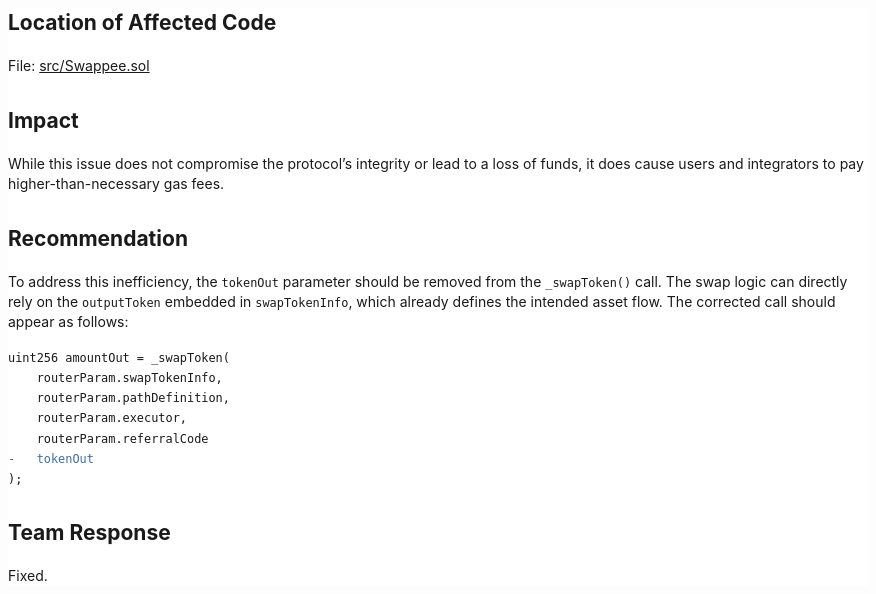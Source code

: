 ## Location of Affected Code

File: [src/Swappee.sol](https://github.com/smilee-finance/swappee-smart-contracts/blob/16315aa674ffce54e36fadca66da3cf6785150de/src/Swappee.sol)

## Impact

While this issue does not compromise the protocol’s integrity or lead to a loss of funds, it does cause users and integrators to pay higher-than-necessary gas fees.

## Recommendation

To address this inefficiency, the `tokenOut` parameter should be removed from the `_swapToken()` call. The swap logic can directly rely on the `outputToken` embedded in `swapTokenInfo`, which already defines the intended asset flow. The corrected call should appear as follows:

```diff
uint256 amountOut = _swapToken(
    routerParam.swapTokenInfo,
    routerParam.pathDefinition,
    routerParam.executor,
    routerParam.referralCode
-   tokenOut
);
```

## Team Response

Fixed.
